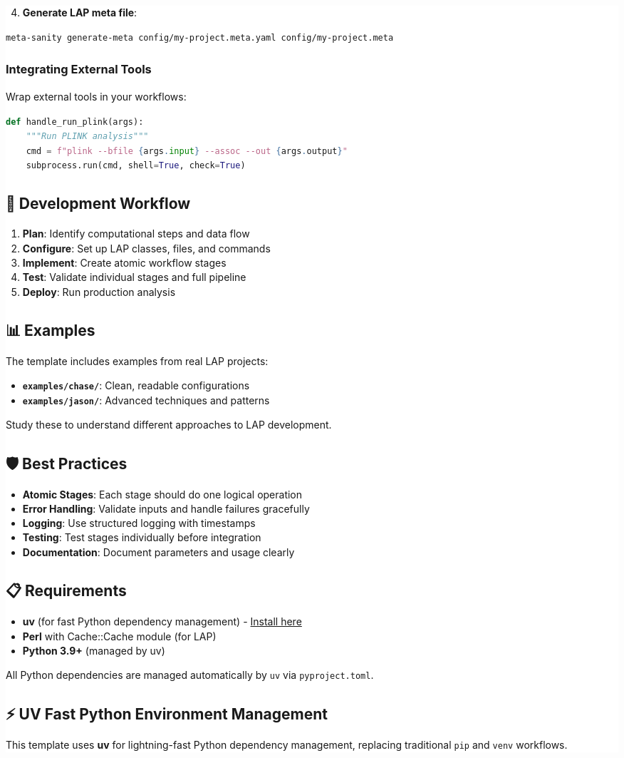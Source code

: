 4. **Generate LAP meta file**:
```bash
meta-sanity generate-meta config/my-project.meta.yaml config/my-project.meta
```

### Integrating External Tools

Wrap external tools in your workflows:

```python
def handle_run_plink(args):
    """Run PLINK analysis"""
    cmd = f"plink --bfile {args.input} --assoc --out {args.output}"
    subprocess.run(cmd, shell=True, check=True)
```

## 🔧 Development Workflow

1. **Plan**: Identify computational steps and data flow
2. **Configure**: Set up LAP classes, files, and commands
3. **Implement**: Create atomic workflow stages
4. **Test**: Validate individual stages and full pipeline
5. **Deploy**: Run production analysis

## 📊 Examples

The template includes examples from real LAP projects:

- **`examples/chase/`**: Clean, readable configurations
- **`examples/jason/`**: Advanced techniques and patterns

Study these to understand different approaches to LAP development.

## 🛡️ Best Practices

- **Atomic Stages**: Each stage should do one logical operation
- **Error Handling**: Validate inputs and handle failures gracefully
- **Logging**: Use structured logging with timestamps
- **Testing**: Test stages individually before integration
- **Documentation**: Document parameters and usage clearly

## 📋 Requirements

- **uv** (for fast Python dependency management) - [Install here](https://github.com/astral-sh/uv)
- **Perl** with Cache::Cache module (for LAP)
- **Python 3.9+** (managed by uv)

All Python dependencies are managed automatically by `uv` via `pyproject.toml`.

## ⚡ UV Fast Python Environment Management

This template uses **uv** for lightning-fast Python dependency management, replacing traditional `pip` and `venv` workflows.
